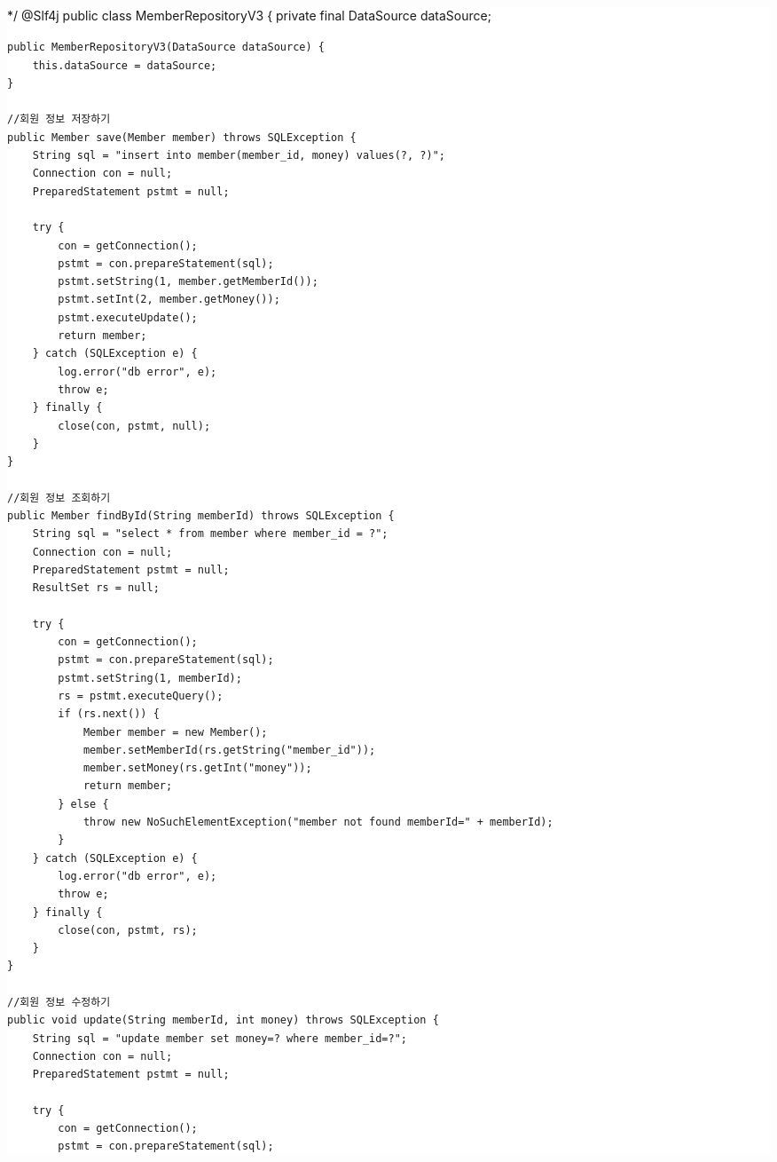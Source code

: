  */
@Slf4j
public class MemberRepositoryV3 {
    private final DataSource dataSource;

    public MemberRepositoryV3(DataSource dataSource) {
        this.dataSource = dataSource;
    }

    //회원 정보 저장하기
    public Member save(Member member) throws SQLException {
        String sql = "insert into member(member_id, money) values(?, ?)";
        Connection con = null;
        PreparedStatement pstmt = null;
        
        try {
            con = getConnection();
            pstmt = con.prepareStatement(sql);
            pstmt.setString(1, member.getMemberId());
            pstmt.setInt(2, member.getMoney());
            pstmt.executeUpdate();
            return member;
        } catch (SQLException e) {
            log.error("db error", e);
            throw e;
        } finally {
            close(con, pstmt, null);
        }
    }

    //회원 정보 조회하기
    public Member findById(String memberId) throws SQLException {
        String sql = "select * from member where member_id = ?";
        Connection con = null;
        PreparedStatement pstmt = null;
        ResultSet rs = null;
        
        try {
            con = getConnection();
            pstmt = con.prepareStatement(sql);
            pstmt.setString(1, memberId);
            rs = pstmt.executeQuery();
            if (rs.next()) {
                Member member = new Member();
                member.setMemberId(rs.getString("member_id"));
                member.setMoney(rs.getInt("money"));
                return member;
            } else {
                throw new NoSuchElementException("member not found memberId=" + memberId);
            }
        } catch (SQLException e) {
            log.error("db error", e);
            throw e;
        } finally {
            close(con, pstmt, rs);
        }
    }

    //회원 정보 수정하기
    public void update(String memberId, int money) throws SQLException {
        String sql = "update member set money=? where member_id=?";
        Connection con = null;
        PreparedStatement pstmt = null;
        
        try {
            con = getConnection();
            pstmt = con.prepareStatement(sql);